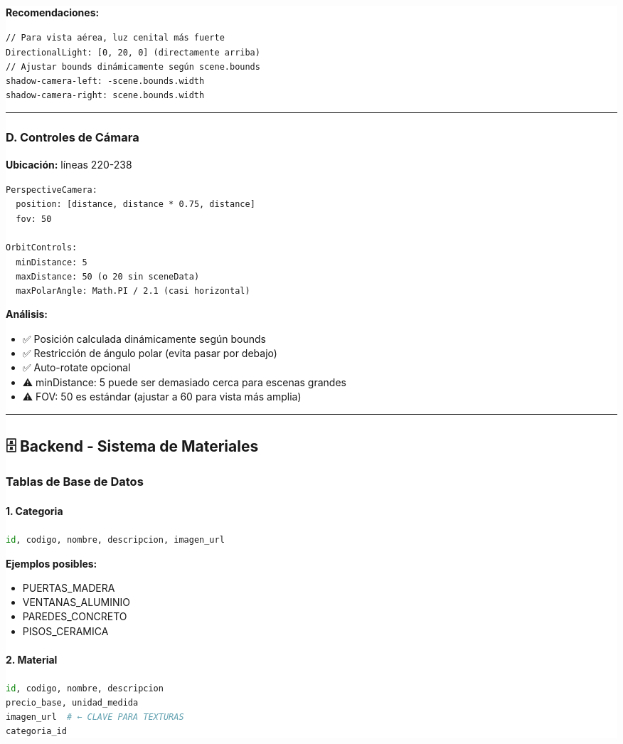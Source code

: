 **Recomendaciones:**
```tsx
// Para vista aérea, luz cenital más fuerte
DirectionalLight: [0, 20, 0] (directamente arriba)
// Ajustar bounds dinámicamente según scene.bounds
shadow-camera-left: -scene.bounds.width
shadow-camera-right: scene.bounds.width
```

---

### **D. Controles de Cámara**

**Ubicación:** líneas 220-238

```tsx
PerspectiveCamera:
  position: [distance, distance * 0.75, distance]
  fov: 50
  
OrbitControls:
  minDistance: 5
  maxDistance: 50 (o 20 sin sceneData)
  maxPolarAngle: Math.PI / 2.1 (casi horizontal)
```

**Análisis:**
- ✅ Posición calculada dinámicamente según bounds
- ✅ Restricción de ángulo polar (evita pasar por debajo)
- ✅ Auto-rotate opcional
- ⚠️ minDistance: 5 puede ser demasiado cerca para escenas grandes
- ⚠️ FOV: 50 es estándar (ajustar a 60 para vista más amplia)

---

## 🗄️ Backend - Sistema de Materiales

### **Tablas de Base de Datos**

#### **1. Categoria**
```python
id, codigo, nombre, descripcion, imagen_url
```
**Ejemplos posibles:**
- PUERTAS_MADERA
- VENTANAS_ALUMINIO  
- PAREDES_CONCRETO
- PISOS_CERAMICA

#### **2. Material**
```python
id, codigo, nombre, descripcion
precio_base, unidad_medida
imagen_url  # ← CLAVE PARA TEXTURAS
categoria_id
```
